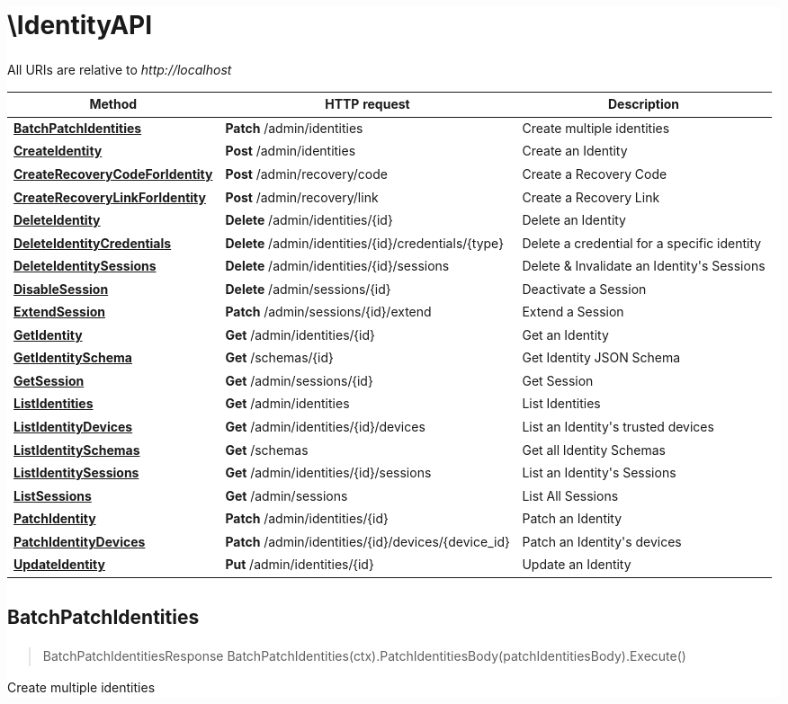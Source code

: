 # \IdentityAPI

All URIs are relative to *http://localhost*

Method | HTTP request | Description
------------- | ------------- | -------------
[**BatchPatchIdentities**](IdentityAPI.md#BatchPatchIdentities) | **Patch** /admin/identities | Create multiple identities
[**CreateIdentity**](IdentityAPI.md#CreateIdentity) | **Post** /admin/identities | Create an Identity
[**CreateRecoveryCodeForIdentity**](IdentityAPI.md#CreateRecoveryCodeForIdentity) | **Post** /admin/recovery/code | Create a Recovery Code
[**CreateRecoveryLinkForIdentity**](IdentityAPI.md#CreateRecoveryLinkForIdentity) | **Post** /admin/recovery/link | Create a Recovery Link
[**DeleteIdentity**](IdentityAPI.md#DeleteIdentity) | **Delete** /admin/identities/{id} | Delete an Identity
[**DeleteIdentityCredentials**](IdentityAPI.md#DeleteIdentityCredentials) | **Delete** /admin/identities/{id}/credentials/{type} | Delete a credential for a specific identity
[**DeleteIdentitySessions**](IdentityAPI.md#DeleteIdentitySessions) | **Delete** /admin/identities/{id}/sessions | Delete &amp; Invalidate an Identity&#39;s Sessions
[**DisableSession**](IdentityAPI.md#DisableSession) | **Delete** /admin/sessions/{id} | Deactivate a Session
[**ExtendSession**](IdentityAPI.md#ExtendSession) | **Patch** /admin/sessions/{id}/extend | Extend a Session
[**GetIdentity**](IdentityAPI.md#GetIdentity) | **Get** /admin/identities/{id} | Get an Identity
[**GetIdentitySchema**](IdentityAPI.md#GetIdentitySchema) | **Get** /schemas/{id} | Get Identity JSON Schema
[**GetSession**](IdentityAPI.md#GetSession) | **Get** /admin/sessions/{id} | Get Session
[**ListIdentities**](IdentityAPI.md#ListIdentities) | **Get** /admin/identities | List Identities
[**ListIdentityDevices**](IdentityAPI.md#ListIdentityDevices) | **Get** /admin/identities/{id}/devices | List an Identity&#39;s trusted devices
[**ListIdentitySchemas**](IdentityAPI.md#ListIdentitySchemas) | **Get** /schemas | Get all Identity Schemas
[**ListIdentitySessions**](IdentityAPI.md#ListIdentitySessions) | **Get** /admin/identities/{id}/sessions | List an Identity&#39;s Sessions
[**ListSessions**](IdentityAPI.md#ListSessions) | **Get** /admin/sessions | List All Sessions
[**PatchIdentity**](IdentityAPI.md#PatchIdentity) | **Patch** /admin/identities/{id} | Patch an Identity
[**PatchIdentityDevices**](IdentityAPI.md#PatchIdentityDevices) | **Patch** /admin/identities/{id}/devices/{device_id} | Patch an Identity&#39;s devices
[**UpdateIdentity**](IdentityAPI.md#UpdateIdentity) | **Put** /admin/identities/{id} | Update an Identity



## BatchPatchIdentities

> BatchPatchIdentitiesResponse BatchPatchIdentities(ctx).PatchIdentitiesBody(patchIdentitiesBody).Execute()

Create multiple identities
